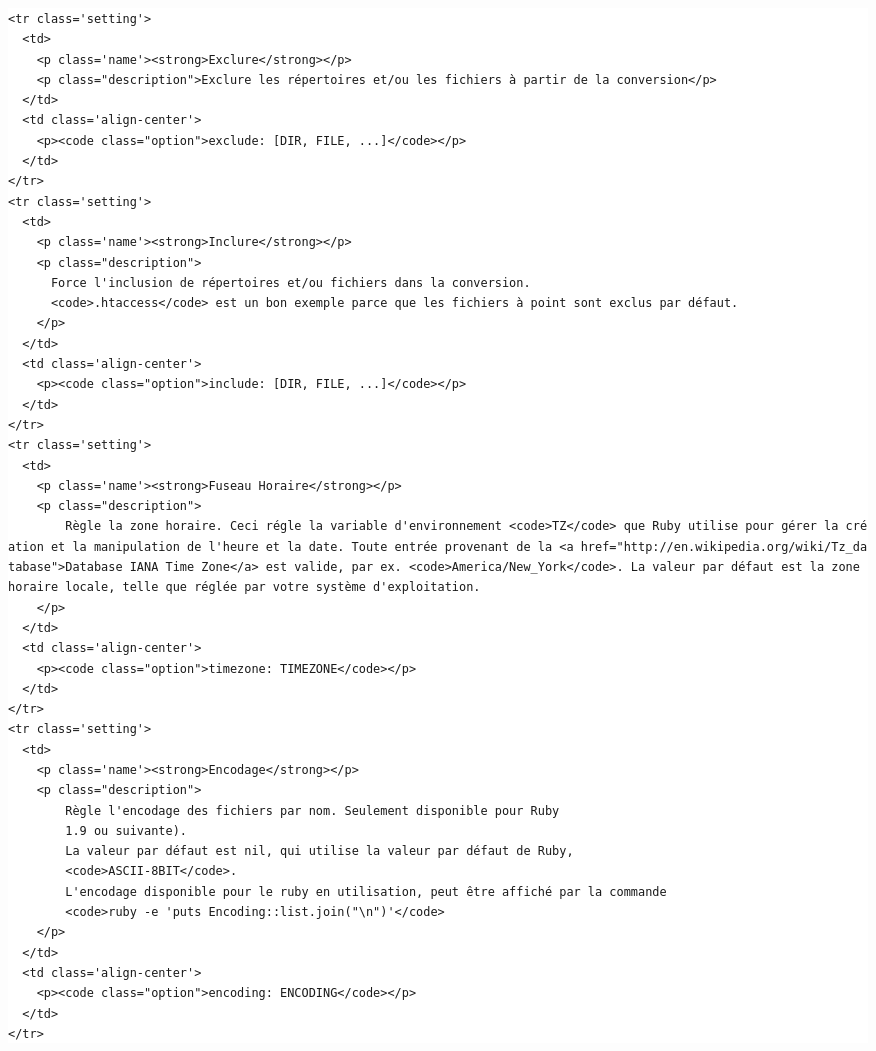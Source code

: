     <tr class='setting'>
      <td>
        <p class='name'><strong>Exclure</strong></p>
        <p class="description">Exclure les répertoires et/ou les fichiers à partir de la conversion</p>
      </td>
      <td class='align-center'>
        <p><code class="option">exclude: [DIR, FILE, ...]</code></p>
      </td>
    </tr>
    <tr class='setting'>
      <td>
        <p class='name'><strong>Inclure</strong></p>
        <p class="description">
          Force l'inclusion de répertoires et/ou fichiers dans la conversion. 
          <code>.htaccess</code> est un bon exemple parce que les fichiers à point sont exclus par défaut.
        </p>
      </td>
      <td class='align-center'>
        <p><code class="option">include: [DIR, FILE, ...]</code></p>
      </td>
    </tr>
    <tr class='setting'>
      <td>
        <p class='name'><strong>Fuseau Horaire</strong></p>
        <p class="description">
            Règle la zone horaire. Ceci régle la variable d'environnement <code>TZ</code> que Ruby utilise pour gérer la création et la manipulation de l'heure et la date. Toute entrée provenant de la <a href="http://en.wikipedia.org/wiki/Tz_database">Database IANA Time Zone</a> est valide, par ex. <code>America/New_York</code>. La valeur par défaut est la zone horaire locale, telle que réglée par votre système d'exploitation.
        </p>
      </td>
      <td class='align-center'>
        <p><code class="option">timezone: TIMEZONE</code></p>
      </td>
    </tr>
    <tr class='setting'>
      <td>
        <p class='name'><strong>Encodage</strong></p>
        <p class="description">
            Règle l'encodage des fichiers par nom. Seulement disponible pour Ruby
            1.9 ou suivante).
            La valeur par défaut est nil, qui utilise la valeur par défaut de Ruby,
            <code>ASCII-8BIT</code>.
            L'encodage disponible pour le ruby en utilisation, peut être affiché par la commande 
            <code>ruby -e 'puts Encoding::list.join("\n")'</code>
        </p>
      </td>
      <td class='align-center'>
        <p><code class="option">encoding: ENCODING</code></p>
      </td>
    </tr>
  </tbody>
</table>
</div>


[redcarpet_extensions]: https://github.com/vmg/redcarpet/blob/v2.2.2/README.markdown#and-its-like-really-simple-to-use